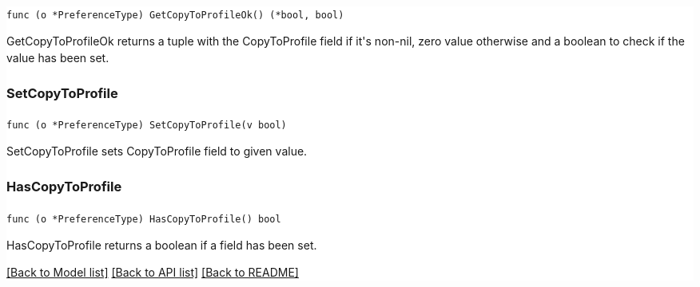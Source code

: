 `func (o *PreferenceType) GetCopyToProfileOk() (*bool, bool)`

GetCopyToProfileOk returns a tuple with the CopyToProfile field if it's non-nil, zero value otherwise
and a boolean to check if the value has been set.

### SetCopyToProfile

`func (o *PreferenceType) SetCopyToProfile(v bool)`

SetCopyToProfile sets CopyToProfile field to given value.

### HasCopyToProfile

`func (o *PreferenceType) HasCopyToProfile() bool`

HasCopyToProfile returns a boolean if a field has been set.


[[Back to Model list]](../README.md#documentation-for-models) [[Back to API list]](../README.md#documentation-for-api-endpoints) [[Back to README]](../README.md)


